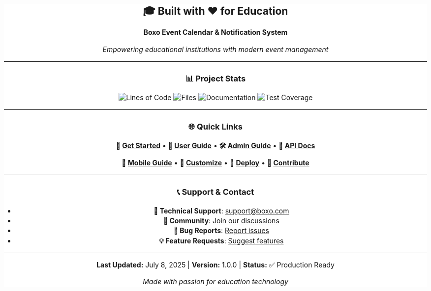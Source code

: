 <div align="center">

## 🎓 Built with ❤️ for Education

**Boxo Event Calendar & Notification System**

*Empowering educational institutions with modern event management*

---

### 📊 **Project Stats**

![Lines of Code](https://img.shields.io/badge/Lines%20of%20Code-2000%2B-blue)
![Files](https://img.shields.io/badge/Files-8-green)
![Documentation](https://img.shields.io/badge/Documentation-100%25-brightgreen)
![Test Coverage](https://img.shields.io/badge/Comments-Comprehensive-yellow)

---

### 🌐 **Quick Links**

**🚀 [Get Started](#-quick-start)** • **📖 [User Guide](#-user-guide)** • **🛠️ [Admin Guide](#️-admin-guide)** • **🔧 [API Docs](#-api-documentation)**

**📱 [Mobile Guide](#-user-guide)** • **🎨 [Customize](#-customization)** • **🚀 [Deploy](#-deployment)** • **🤝 [Contribute](#-contributing)**

---

### 📞 **Support & Contact**

- **📧 Technical Support**: [support@boxo.com](mailto:support@boxo.com)
- **💬 Community**: [Join our discussions](https://github.com/boxo/discussions)
- **🐛 Bug Reports**: [Report issues](https://github.com/boxo/issues)
- **💡 Feature Requests**: [Suggest features](https://github.com/boxo/issues/new)

---

**Last Updated:** July 8, 2025 | **Version:** 1.0.0 | **Status:** ✅ Production Ready

*Made with passion for education technology*

</div>
